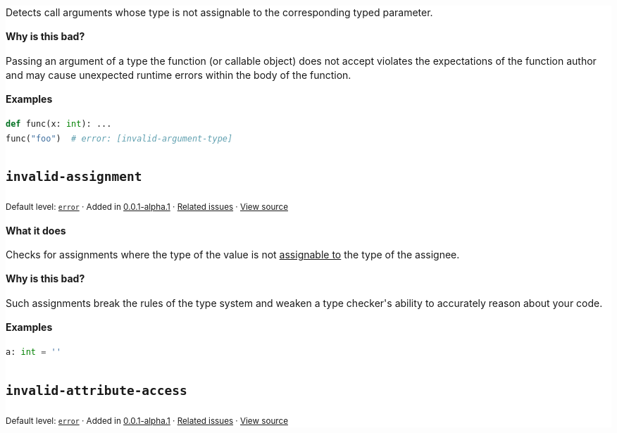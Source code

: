 Detects call arguments whose type is not assignable to the corresponding typed parameter.

**Why is this bad?**

Passing an argument of a type the function (or callable object) does not accept violates
the expectations of the function author and may cause unexpected runtime errors within the
body of the function.

**Examples**

```python
def func(x: int): ...
func("foo")  # error: [invalid-argument-type]
```

## `invalid-assignment`

<small>
Default level: <a href="../rules.md#rule-levels" title="This lint has a default level of 'error'."><code>error</code></a> ·
Added in <a href="https://github.com/astral-sh/ty/releases/tag/0.0.1-alpha.1">0.0.1-alpha.1</a> ·
<a href="https://github.com/astral-sh/ty/issues?q=sort%3Aupdated-desc%20is%3Aissue%20is%3Aopen%20invalid-assignment" target="_blank">Related issues</a> ·
<a href="https://github.com/astral-sh/ruff/blob/main/crates%2Fty_python_semantic%2Fsrc%2Ftypes%2Fdiagnostic.rs#L647" target="_blank">View source</a>
</small>


**What it does**

Checks for assignments where the type of the value
is not [assignable to] the type of the assignee.

**Why is this bad?**

Such assignments break the rules of the type system and
weaken a type checker's ability to accurately reason about your code.

**Examples**

```python
a: int = ''
```

[assignable to]: https://typing.python.org/en/latest/spec/glossary.html#term-assignable

## `invalid-attribute-access`

<small>
Default level: <a href="../rules.md#rule-levels" title="This lint has a default level of 'error'."><code>error</code></a> ·
Added in <a href="https://github.com/astral-sh/ty/releases/tag/0.0.1-alpha.1">0.0.1-alpha.1</a> ·
<a href="https://github.com/astral-sh/ty/issues?q=sort%3Aupdated-desc%20is%3Aissue%20is%3Aopen%20invalid-attribute-access" target="_blank">Related issues</a> ·
<a href="https://github.com/astral-sh/ruff/blob/main/crates%2Fty_python_semantic%2Fsrc%2Ftypes%2Fdiagnostic.rs#L1782" target="_blank">View source</a>
</small>


[method resolution order]: https://docs.python.org/3/glossary.html#term-method-resolution-order
[method resolution order]: https://docs.python.org/3/glossary.html#term-method-resolution-order
[Method Resolution Order]: https://docs.python.org/3/glossary.html#term-method-resolution-order
[Awaitable]: https://docs.python.org/3/library/collections.abc.html#collections.abc.Awaitable
[type expressions]: https://typing.python.org/en/latest/spec/annotations.html#type-and-annotation-expressions
[type variables]: https://docs.python.org/3/library/typing.html#typing.TypeVar
[method resolution order]: https://docs.python.org/3/glossary.html#term-method-resolution-order